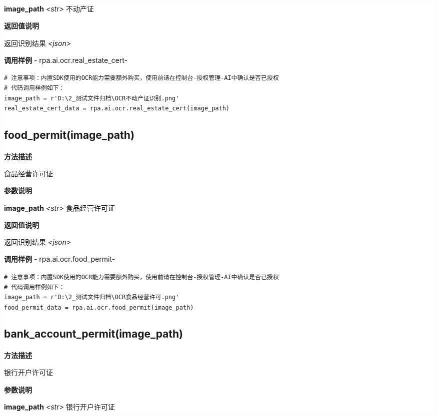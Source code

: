 **image_path** *\<str\>* 不动产证

**返回值说明** 

返回识别结果 *\<json\>* 

**调用样例** - rpa.ai.ocr.real_estate_cert-

    # 注意事项：内置SDK使用的OCR能力需要额外购买，使用前请在控制台-授权管理-AI中确认是否已授权
    # 代码调用样例如下：
    image_path = r'D:\2_测试文件归档\OCR不动产证识别.png'
    real_estate_cert_data = rpa.ai.ocr.real_estate_cert(image_path)









food_permit(image_path) 
-----------------------------------------

**方法描述** 

⻝品经营许可证

**参数说明** 

**image_path** *\<str\>* ⻝品经营许可证

**返回值说明** 

返回识别结果 *\<json\>* 

**调用样例** - rpa.ai.ocr.food_permit-

    # 注意事项：内置SDK使用的OCR能力需要额外购买，使用前请在控制台-授权管理-AI中确认是否已授权
    # 代码调用样例如下：
    image_path = r'D:\2_测试文件归档\OCR食品经营许可.png'
    food_permit_data = rpa.ai.ocr.food_permit(image_path)







bank_account_permit(image_path) 
-------------------------------------------------

**方法描述** 

银⾏开户许可证

**参数说明** 

**image_path** *\<str\>* 银⾏开户许可证
